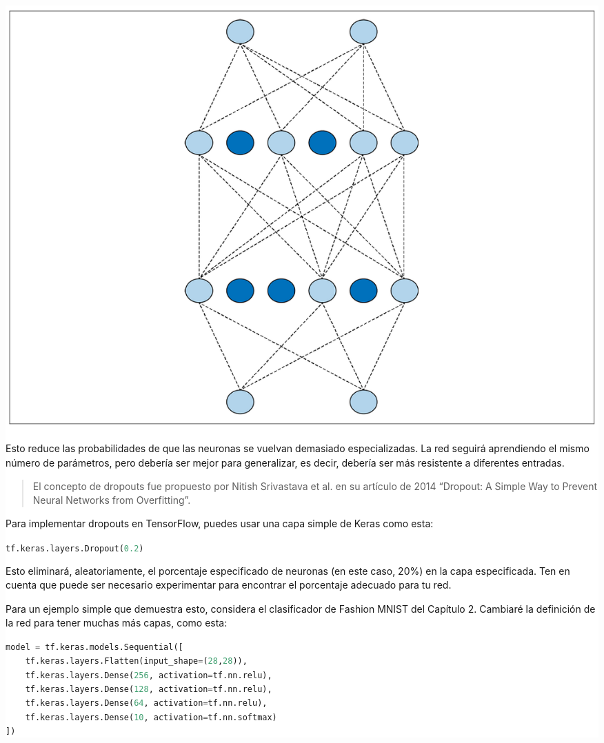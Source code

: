 ![Figura 3-22. Una red neuronal con dropout](./assets/markdown/IA_and_Machine_Learning_for_Coders/img/figure3.22.png)

Esto reduce las probabilidades de que las neuronas se vuelvan demasiado especializadas. La red seguirá aprendiendo el mismo número de parámetros, pero debería ser mejor para generalizar, es decir, debería ser más resistente a diferentes entradas.

> El concepto de dropouts fue propuesto por Nitish Srivastava et al. en su artículo de 2014 “Dropout: A Simple Way to Prevent Neural Networks from Overfitting”.

Para implementar dropouts en TensorFlow, puedes usar una capa simple de Keras como esta:

```python
tf.keras.layers.Dropout(0.2)
```

Esto eliminará, aleatoriamente, el porcentaje especificado de neuronas (en este caso, 20%) en la capa especificada. Ten en cuenta que puede ser necesario experimentar para encontrar el porcentaje adecuado para tu red.

Para un ejemplo simple que demuestra esto, considera el clasificador de Fashion MNIST del Capítulo 2. Cambiaré la definición de la red para tener muchas más capas, como esta:

```python
model = tf.keras.models.Sequential([
    tf.keras.layers.Flatten(input_shape=(28,28)),
    tf.keras.layers.Dense(256, activation=tf.nn.relu),
    tf.keras.layers.Dense(128, activation=tf.nn.relu),
    tf.keras.layers.Dense(64, activation=tf.nn.relu),
    tf.keras.layers.Dense(10, activation=tf.nn.softmax)
])
```
